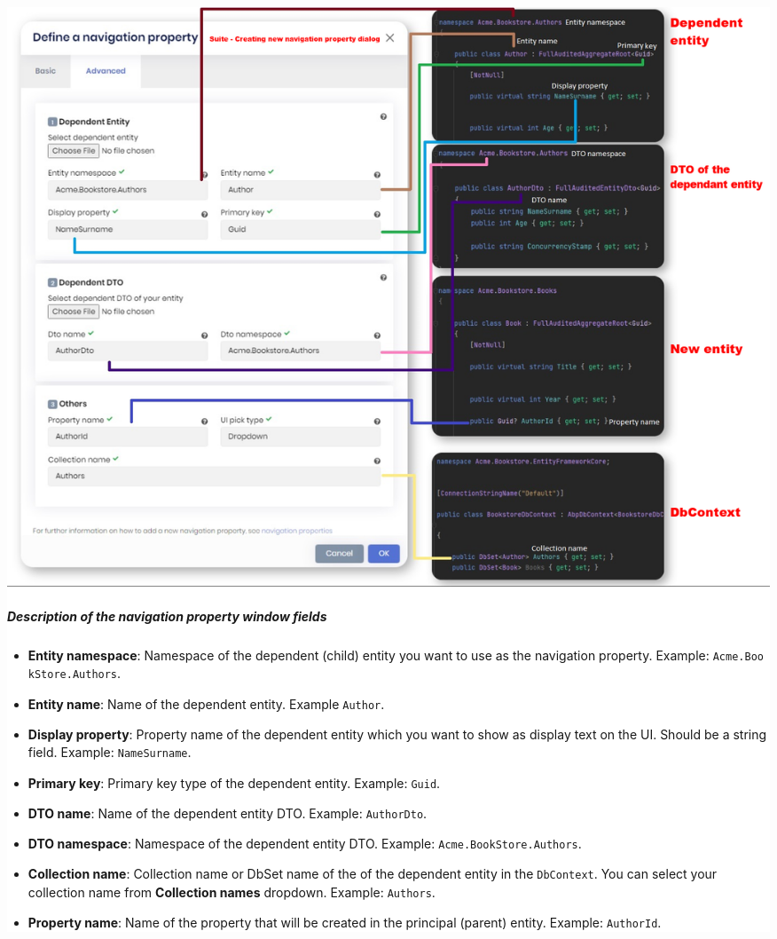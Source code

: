 ![Navigation property example](../images/navigation-property-field-mappings.png)

##### Description of the navigation property window fields

* **Entity namespace**: Namespace of the dependent (child) entity you want to use as the navigation property. Example: `Acme.BookStore.Authors`.

* **Entity name**: Name of the dependent entity. Example `Author`.

* **Display property**: Property name of the dependent entity which you want to show as display text on the UI. Should be a string field. Example: `NameSurname`.

* **Primary key**: Primary key type of the dependent entity. Example: `Guid`.

* **DTO name**: Name of the dependent entity DTO.  Example: `AuthorDto`.

* **DTO namespace**: Namespace of the dependent entity DTO. Example: `Acme.BookStore.Authors`.

* **Collection name**: Collection name or DbSet name of the of the dependent entity in the `DbContext`.  You can select your collection name from **Collection names** dropdown. Example: `Authors`.

* **Property name**: Name of the property that will be created in the principal (parent) entity. Example: `AuthorId`.
